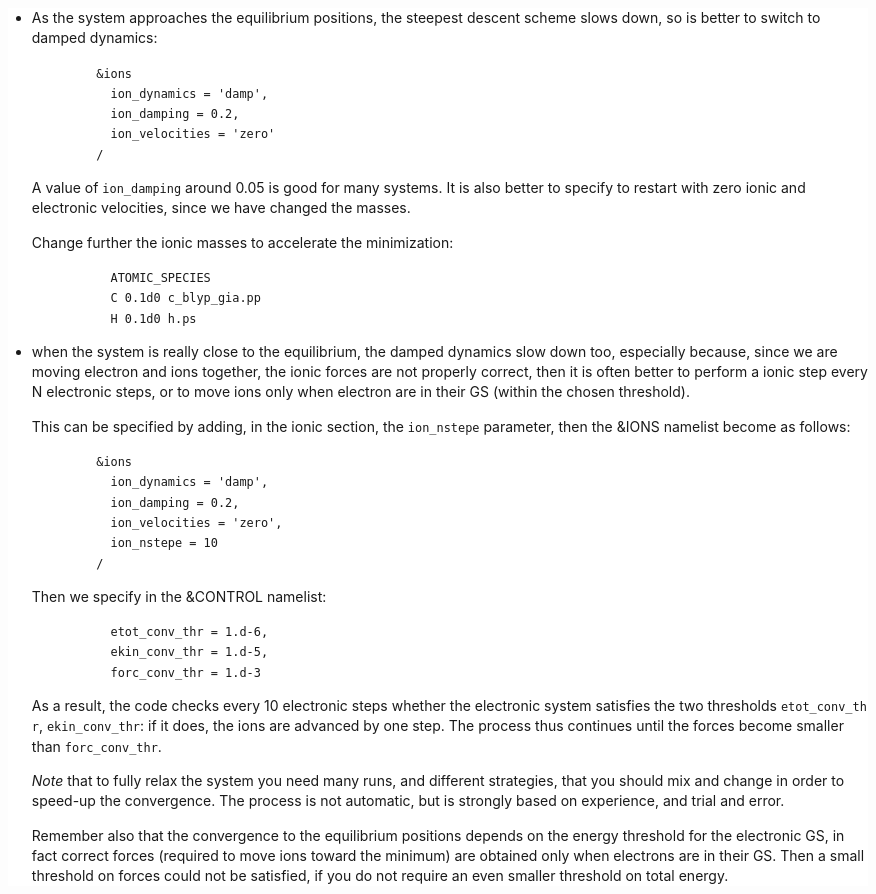 -   As the system approaches the equilibrium positions, the steepest
    descent scheme slows down, so is better to switch to damped
    dynamics:

                 &ions
                   ion_dynamics = 'damp',
                   ion_damping = 0.2,
                   ion_velocities = 'zero'
                 /

    A value of `ion_damping` around 0.05 is good for many systems. It is
    also better to specify to restart with zero ionic and electronic
    velocities, since we have changed the masses.

    Change further the ionic masses to accelerate the minimization:

                   ATOMIC_SPECIES
                   C 0.1d0 c_blyp_gia.pp
                   H 0.1d0 h.ps

-   when the system is really close to the equilibrium, the damped
    dynamics slow down too, especially because, since we are moving
    electron and ions together, the ionic forces are not properly
    correct, then it is often better to perform a ionic step every N
    electronic steps, or to move ions only when electron are in their GS
    (within the chosen threshold).

    This can be specified by adding, in the ionic section, the
    `ion_nstepe` parameter, then the &IONS namelist become as follows:

                 &ions
                   ion_dynamics = 'damp',
                   ion_damping = 0.2,
                   ion_velocities = 'zero',
                   ion_nstepe = 10
                 /

    Then we specify in the &CONTROL namelist:

                   etot_conv_thr = 1.d-6,
                   ekin_conv_thr = 1.d-5,
                   forc_conv_thr = 1.d-3

    As a result, the code checks every 10 electronic steps whether the
    electronic system satisfies the two thresholds `etot_conv_thr`,
    `ekin_conv_thr`: if it does, the ions are advanced by one step. The
    process thus continues until the forces become smaller than
    `forc_conv_thr`.

    *Note* that to fully relax the system you need many runs, and
    different strategies, that you should mix and change in order to
    speed-up the convergence. The process is not automatic, but is
    strongly based on experience, and trial and error.

    Remember also that the convergence to the equilibrium positions
    depends on the energy threshold for the electronic GS, in fact
    correct forces (required to move ions toward the minimum) are
    obtained only when electrons are in their GS. Then a small threshold
    on forces could not be satisfied, if you do not require an even
    smaller threshold on total energy.
